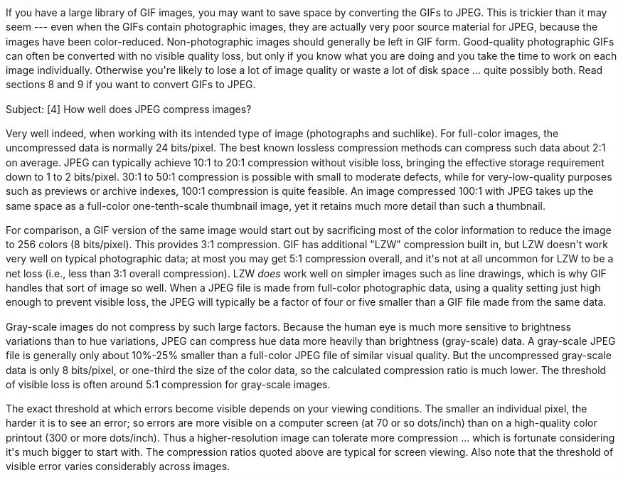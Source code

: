 If you have a large library of GIF images, you may want to save space by
converting the GIFs to JPEG.  This is trickier than it may seem --- even
when the GIFs contain photographic images, they are actually very poor
source material for JPEG, because the images have been color-reduced.
Non-photographic images should generally be left in GIF form.  Good-quality
photographic GIFs can often be converted with no visible quality loss, but
only if you know what you are doing and you take the time to work on each
image individually.  Otherwise you're likely to lose a lot of image quality
or waste a lot of disk space ... quite possibly both.  Read sections 8 and 9
if you want to convert GIFs to JPEG.



Subject: [4] How well does JPEG compress images?

Very well indeed, when working with its intended type of image (photographs
and suchlike).  For full-color images, the uncompressed data is normally 24
bits/pixel.  The best known lossless compression methods can compress such
data about 2:1 on average.  JPEG can typically achieve 10:1 to 20:1
compression without visible loss, bringing the effective storage requirement
down to 1 to 2 bits/pixel.  30:1 to 50:1 compression is possible with small
to moderate defects, while for very-low-quality purposes such as previews or
archive indexes, 100:1 compression is quite feasible.  An image compressed
100:1 with JPEG takes up the same space as a full-color one-tenth-scale
thumbnail image, yet it retains much more detail than such a thumbnail.

For comparison, a GIF version of the same image would start out by
sacrificing most of the color information to reduce the image to 256 colors
(8 bits/pixel).  This provides 3:1 compression.  GIF has additional "LZW"
compression built in, but LZW doesn't work very well on typical photographic
data; at most you may get 5:1 compression overall, and it's not at all
uncommon for LZW to be a net loss (i.e., less than 3:1 overall compression).
LZW *does* work well on simpler images such as line drawings, which is why
GIF handles that sort of image so well.  When a JPEG file is made from
full-color photographic data, using a quality setting just high enough to
prevent visible loss, the JPEG will typically be a factor of four or five
smaller than a GIF file made from the same data.

Gray-scale images do not compress by such large factors.  Because the human
eye is much more sensitive to brightness variations than to hue variations,
JPEG can compress hue data more heavily than brightness (gray-scale) data.
A gray-scale JPEG file is generally only about 10%-25% smaller than a
full-color JPEG file of similar visual quality.  But the uncompressed
gray-scale data is only 8 bits/pixel, or one-third the size of the color
data, so the calculated compression ratio is much lower.  The threshold of
visible loss is often around 5:1 compression for gray-scale images.

The exact threshold at which errors become visible depends on your viewing
conditions.  The smaller an individual pixel, the harder it is to see an
error; so errors are more visible on a computer screen (at 70 or so
dots/inch) than on a high-quality color printout (300 or more dots/inch).
Thus a higher-resolution image can tolerate more compression ... which is
fortunate considering it's much bigger to start with.  The compression
ratios quoted above are typical for screen viewing.  Also note that the
threshold of visible error varies considerably across images.
